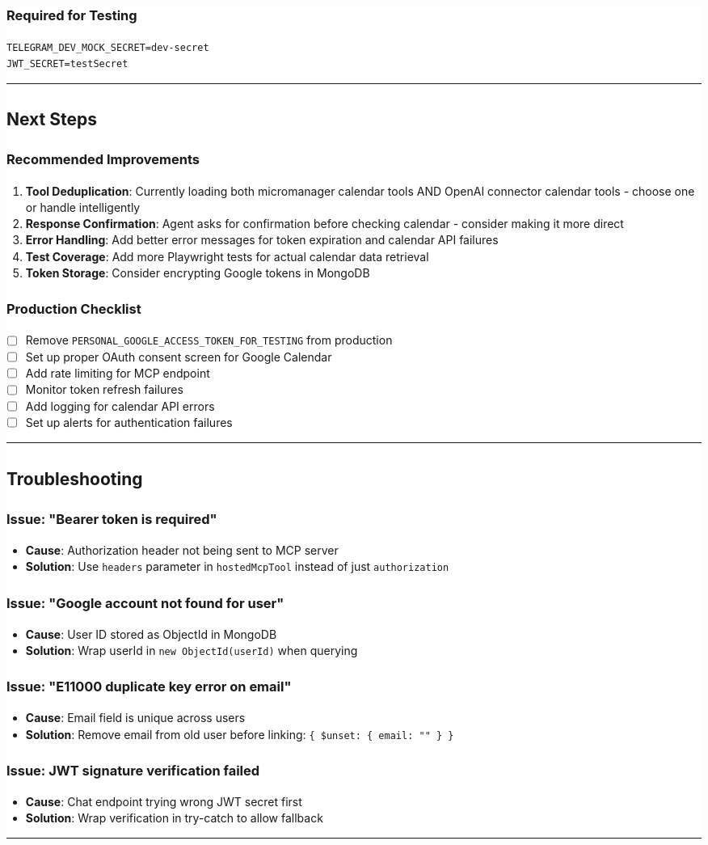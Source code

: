 ### Required for Testing
```env
TELEGRAM_DEV_MOCK_SECRET=dev-secret
JWT_SECRET=testSecret
```

---

## Next Steps

### Recommended Improvements
1. **Tool Deduplication**: Currently loading both micromanager calendar tools AND OpenAI connector calendar tools - choose one or handle intelligently
2. **Response Confirmation**: Agent asks for confirmation before checking calendar - consider making it more direct
3. **Error Handling**: Add better error messages for token expiration and calendar API failures
4. **Test Coverage**: Add more Playwright tests for actual calendar data retrieval
5. **Token Storage**: Consider encrypting Google tokens in MongoDB

### Production Checklist
- [ ] Remove `PERSONAL_GOOGLE_ACCESS_TOKEN_FOR_TESTING` from production
- [ ] Set up proper OAuth consent screen for Google Calendar
- [ ] Add rate limiting for MCP endpoint
- [ ] Monitor token refresh failures
- [ ] Add logging for calendar API errors
- [ ] Set up alerts for authentication failures

---

## Troubleshooting

### Issue: "Bearer token is required"
- **Cause**: Authorization header not being sent to MCP server
- **Solution**: Use `headers` parameter in `hostedMcpTool` instead of just `authorization`

### Issue: "Google account not found for user"
- **Cause**: User ID stored as ObjectId in MongoDB
- **Solution**: Wrap userId in `new ObjectId(userId)` when querying

### Issue: "E11000 duplicate key error on email"
- **Cause**: Email field is unique across users
- **Solution**: Remove email from old user before linking: `{ $unset: { email: "" } }`

### Issue: JWT signature verification failed
- **Cause**: Chat endpoint trying wrong JWT secret first
- **Solution**: Wrap verification in try-catch to allow fallback

---
